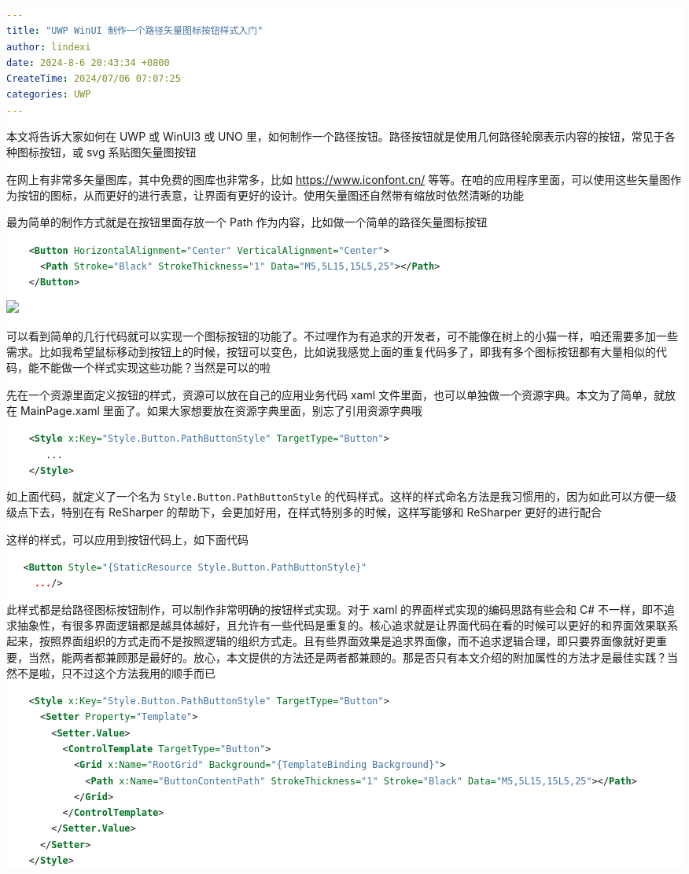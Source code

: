 ```yaml
---
title: "UWP WinUI 制作一个路径矢量图标按钮样式入门"
author: lindexi
date: 2024-8-6 20:43:34 +0800
CreateTime: 2024/07/06 07:07:25
categories: UWP
---
```


本文将告诉大家如何在 UWP 或 WinUI3 或 UNO 里，如何制作一个路径按钮。路径按钮就是使用几何路径轮廓表示内容的按钮，常见于各种图标按钮，或 svg 系贴图矢量图按钮









在网上有非常多矢量图库，其中免费的图库也非常多，比如 <https://www.iconfont.cn/> 等等。在咱的应用程序里面，可以使用这些矢量图作为按钮的图标，从而更好的进行表意，让界面有更好的设计。使用矢量图还自然带有缩放时依然清晰的功能

最为简单的制作方式就是在按钮里面存放一个 Path 作为内容，比如做一个简单的路径矢量图标按钮

```xml
    <Button HorizontalAlignment="Center" VerticalAlignment="Center">
      <Path Stroke="Black" StrokeThickness="1" Data="M5,5L15,15L5,25"></Path>
    </Button>
```


![](http://cdn.lindexi.site/lindexi%2F20247520401696.jpg)

可以看到简单的几行代码就可以实现一个图标按钮的功能了。不过哩作为有追求的开发者，可不能像在树上的小猫一样，咱还需要多加一些需求。比如我希望鼠标移动到按钮上的时候，按钮可以变色，比如说我感觉上面的重复代码多了，即我有多个图标按钮都有大量相似的代码，能不能做一个样式实现这些功能？当然是可以的啦

先在一个资源里面定义按钮的样式，资源可以放在自己的应用业务代码 xaml 文件里面，也可以单独做一个资源字典。本文为了简单，就放在 MainPage.xaml 里面了。如果大家想要放在资源字典里面，别忘了引用资源字典哦

```xml
    <Style x:Key="Style.Button.PathButtonStyle" TargetType="Button">
       ...
    </Style>
```

如上面代码，就定义了一个名为 `Style.Button.PathButtonStyle` 的代码样式。这样的样式命名方法是我习惯用的，因为如此可以方便一级级点下去，特别在有 ReSharper 的帮助下，会更加好用，在样式特别多的时候，这样写能够和 ReSharper 更好的进行配合

这样的样式，可以应用到按钮代码上，如下面代码

```xml
   <Button Style="{StaticResource Style.Button.PathButtonStyle}"
   	 .../>
```

此样式都是给路径图标按钮制作，可以制作非常明确的按钮样式实现。对于 xaml 的界面样式实现的编码思路有些会和 C# 不一样，即不追求抽象性，有很多界面逻辑都是越具体越好，且允许有一些代码是重复的。核心追求就是让界面代码在看的时候可以更好的和界面效果联系起来，按照界面组织的方式走而不是按照逻辑的组织方式走。且有些界面效果是追求界面像，而不追求逻辑合理，即只要界面像就好更重要，当然，能两者都兼顾那是最好的。放心，本文提供的方法还是两者都兼顾的。那是否只有本文介绍的附加属性的方法才是最佳实践？当然不是啦，只不过这个方法我用的顺手而已

```xml
    <Style x:Key="Style.Button.PathButtonStyle" TargetType="Button">
      <Setter Property="Template">
        <Setter.Value>
          <ControlTemplate TargetType="Button">
            <Grid x:Name="RootGrid" Background="{TemplateBinding Background}">
              <Path x:Name="ButtonContentPath" StrokeThickness="1" Stroke="Black" Data="M5,5L15,15L5,25"></Path>
            </Grid>
          </ControlTemplate>
        </Setter.Value>
      </Setter>
    </Style>
```
